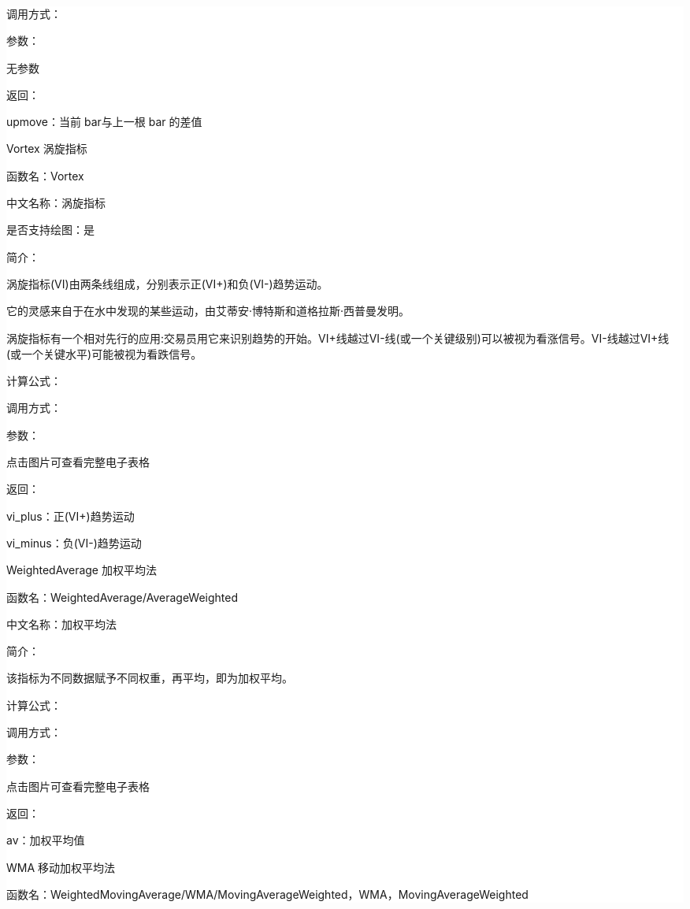 调用方式：

参数：

无参数

返回：

upmove：当前 bar与上一根 bar 的差值

Vortex 涡旋指标

函数名：Vortex

中文名称：涡旋指标

是否支持绘图：是

简介：

涡旋指标(VI)由两条线组成，分别表示正(VI+)和负(VI-)趋势运动。

它的灵感来自于在水中发现的某些运动，由艾蒂安·博特斯和道格拉斯·西普曼发明。

涡旋指标有一个相对先行的应用:交易员用它来识别趋势的开始。VI+线越过VI-线(或一个关键级别)可以被视为看涨信号。VI-线越过VI+线(或一个关键水平)可能被视为看跌信号。

计算公式：

调用方式：

参数：

点击图片可查看完整电子表格

返回：

vi_plus：正(VI+)趋势运动

vi_minus：负(VI-)趋势运动

WeightedAverage 加权平均法

函数名：WeightedAverage/AverageWeighted

中文名称：加权平均法

简介：

该指标为不同数据赋予不同权重，再平均，即为加权平均。

计算公式：

调用方式：

参数：

点击图片可查看完整电子表格

返回：

av：加权平均值

WMA 移动加权平均法

函数名：WeightedMovingAverage/WMA/MovingAverageWeighted，WMA，MovingAverageWeighted
